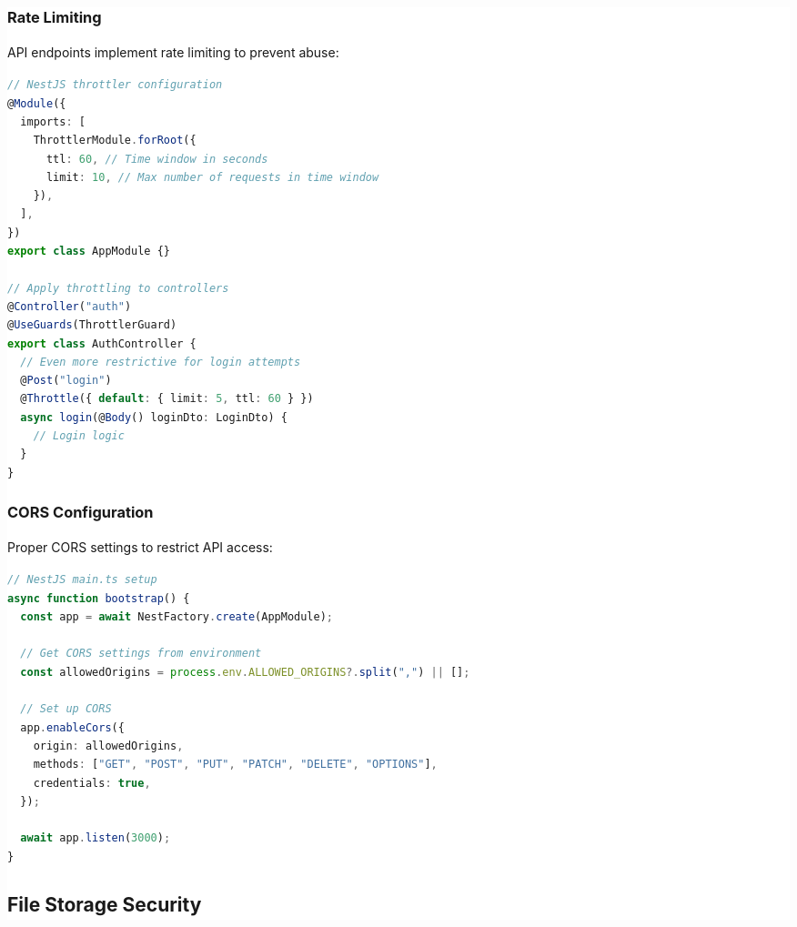 ### Rate Limiting

API endpoints implement rate limiting to prevent abuse:

```typescript
// NestJS throttler configuration
@Module({
  imports: [
    ThrottlerModule.forRoot({
      ttl: 60, // Time window in seconds
      limit: 10, // Max number of requests in time window
    }),
  ],
})
export class AppModule {}

// Apply throttling to controllers
@Controller("auth")
@UseGuards(ThrottlerGuard)
export class AuthController {
  // Even more restrictive for login attempts
  @Post("login")
  @Throttle({ default: { limit: 5, ttl: 60 } })
  async login(@Body() loginDto: LoginDto) {
    // Login logic
  }
}
```

### CORS Configuration

Proper CORS settings to restrict API access:

```typescript
// NestJS main.ts setup
async function bootstrap() {
  const app = await NestFactory.create(AppModule);

  // Get CORS settings from environment
  const allowedOrigins = process.env.ALLOWED_ORIGINS?.split(",") || [];

  // Set up CORS
  app.enableCors({
    origin: allowedOrigins,
    methods: ["GET", "POST", "PUT", "PATCH", "DELETE", "OPTIONS"],
    credentials: true,
  });

  await app.listen(3000);
}
```

## File Storage Security
